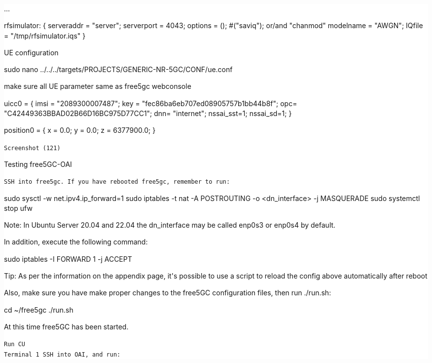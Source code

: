 ...

rfsimulator: {
serveraddr = "server";
    serverport = 4043;
    options = (); #("saviq"); or/and "chanmod"
    modelname = "AWGN";
    IQfile = "/tmp/rfsimulator.iqs"
}

UE configuration

sudo nano ../../../targets/PROJECTS/GENERIC-NR-5GC/CONF/ue.conf

make sure all UE parameter same as free5gc webconsole

uicc0 = {
imsi = "2089300007487";
key = "fec86ba6eb707ed08905757b1bb44b8f";
opc= "C42449363BBAD02B66D16BC975D77CC1";
dnn= "internet";
nssai_sst=1;
nssai_sd=1;
}

position0 = {
    x = 0.0;
    y = 0.0;
    z = 6377900.0;
}

    Screenshot (121)

Testing free5GC-OAI

    SSH into free5gc. If you have rebooted free5gc, remember to run:

sudo sysctl -w net.ipv4.ip_forward=1
sudo iptables -t nat -A POSTROUTING -o <dn_interface> -j MASQUERADE
sudo systemctl stop ufw

Note: In Ubuntu Server 20.04 and 22.04 the dn_interface may be called enp0s3 or enp0s4 by default.

In addition, execute the following command:

sudo iptables -I FORWARD 1 -j ACCEPT

Tip: As per the information on the appendix page, it's possible to use a script to reload the config above automatically after reboot

Also, make sure you have make proper changes to the free5GC configuration files, then run ./run.sh:

cd ~/free5gc
./run.sh

At this time free5GC has been started.

    Run CU
    Terminal 1 SSH into OAI, and run:
